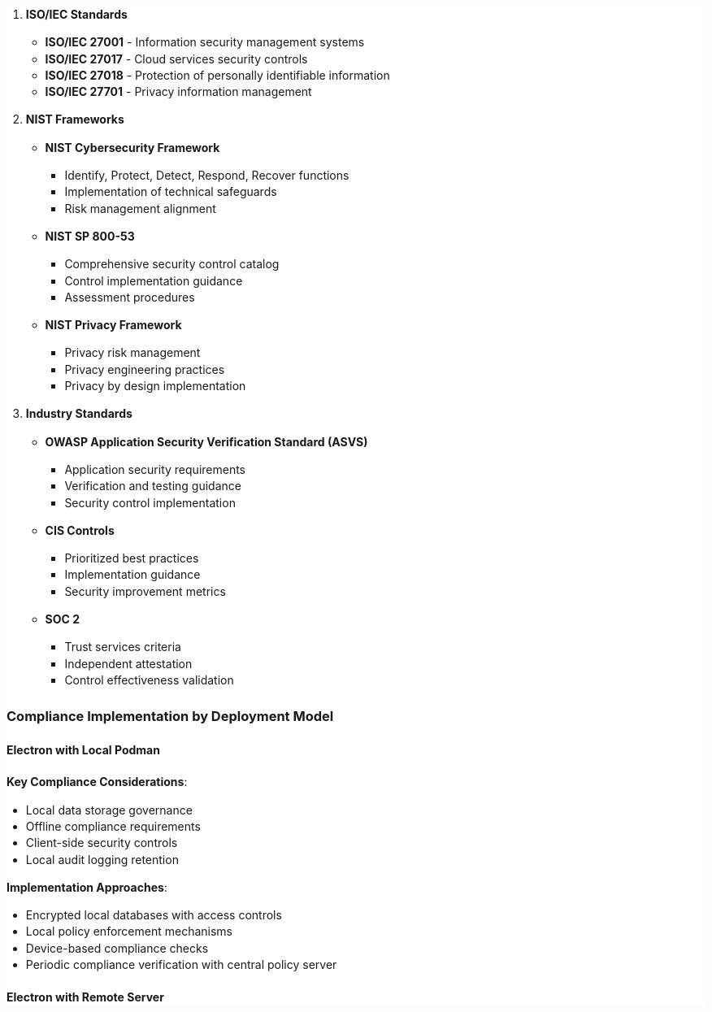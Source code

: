 1. **ISO/IEC Standards**
   - **ISO/IEC 27001** - Information security management systems
   - **ISO/IEC 27017** - Cloud services security controls
   - **ISO/IEC 27018** - Protection of personally identifiable information
   - **ISO/IEC 27701** - Privacy information management

2. **NIST Frameworks**
   - **NIST Cybersecurity Framework**
     - Identify, Protect, Detect, Respond, Recover functions
     - Implementation of technical safeguards
     - Risk management alignment
   
   - **NIST SP 800-53**
     - Comprehensive security control catalog
     - Control implementation guidance
     - Assessment procedures
   
   - **NIST Privacy Framework**
     - Privacy risk management
     - Privacy engineering practices
     - Privacy by design implementation

3. **Industry Standards**
   - **OWASP Application Security Verification Standard (ASVS)**
     - Application security requirements
     - Verification and testing guidance
     - Security control implementation
   
   - **CIS Controls**
     - Prioritized best practices
     - Implementation guidance
     - Security improvement metrics
   
   - **SOC 2**
     - Trust services criteria
     - Independent attestation
     - Control effectiveness validation

### Compliance Implementation by Deployment Model

#### Electron with Local Podman

**Key Compliance Considerations**:
- Local data storage governance
- Offline compliance requirements
- Client-side security controls
- Local audit logging retention

**Implementation Approaches**:
- Encrypted local databases with access controls
- Local policy enforcement mechanisms
- Device-based compliance checks
- Periodic compliance verification with central policy server

#### Electron with Remote Server

